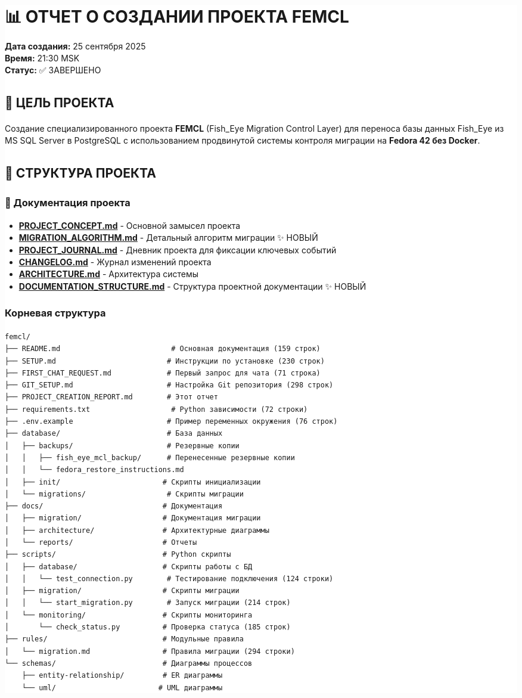 # 📊 ОТЧЕТ О СОЗДАНИИ ПРОЕКТА FEMCL

**Дата создания:** 25 сентября 2025  
**Время:** 21:30 MSK  
**Статус:** ✅ ЗАВЕРШЕНО

## 🎯 ЦЕЛЬ ПРОЕКТА

Создание специализированного проекта **FEMCL** (Fish_Eye Migration Control Layer) для переноса базы данных Fish_Eye из MS SQL Server в PostgreSQL с использованием продвинутой системы контроля миграции на **Fedora 42 без Docker**.

## 📁 СТРУКТУРА ПРОЕКТА

### 📔 Документация проекта
- **[PROJECT_CONCEPT.md](./PROJECT_CONCEPT.md)** - Основной замысел проекта
- **[MIGRATION_ALGORITHM.md](./MIGRATION_ALGORITHM.md)** - Детальный алгоритм миграции ✨ НОВЫЙ
- **[PROJECT_JOURNAL.md](./PROJECT_JOURNAL.md)** - Дневник проекта для фиксации ключевых событий
- **[CHANGELOG.md](./CHANGELOG.md)** - Журнал изменений проекта
- **[ARCHITECTURE.md](./ARCHITECTURE.md)** - Архитектура системы
- **[DOCUMENTATION_STRUCTURE.md](./DOCUMENTATION_STRUCTURE.md)** - Структура проектной документации ✨ НОВЫЙ

### Корневая структура
```
femcl/
├── README.md                          # Основная документация (159 строк)
├── SETUP.md                          # Инструкции по установке (230 строк)
├── FIRST_CHAT_REQUEST.md             # Первый запрос для чата (71 строка)
├── GIT_SETUP.md                      # Настройка Git репозитория (298 строк)
├── PROJECT_CREATION_REPORT.md        # Этот отчет
├── requirements.txt                   # Python зависимости (72 строки)
├── .env.example                      # Пример переменных окружения (76 строк)
├── database/                         # База данных
│   ├── backups/                      # Резервные копии
│   │   ├── fish_eye_mcl_backup/      # Перенесенные резервные копии
│   │   └── fedora_restore_instructions.md
│   ├── init/                        # Скрипты инициализации
│   └── migrations/                   # Скрипты миграции
├── docs/                            # Документация
│   ├── migration/                   # Документация миграции
│   ├── architecture/                # Архитектурные диаграммы
│   └── reports/                     # Отчеты
├── scripts/                         # Python скрипты
│   ├── database/                    # Скрипты работы с БД
│   │   └── test_connection.py        # Тестирование подключения (124 строки)
│   ├── migration/                   # Скрипты миграции
│   │   └── start_migration.py        # Запуск миграции (214 строк)
│   └── monitoring/                  # Скрипты мониторинга
│       └── check_status.py          # Проверка статуса (185 строк)
├── rules/                           # Модульные правила
│   └── migration.md                 # Правила миграции (294 строки)
└── schemas/                         # Диаграммы процессов
    ├── entity-relationship/         # ER диаграммы
    └── uml/                        # UML диаграммы
```

